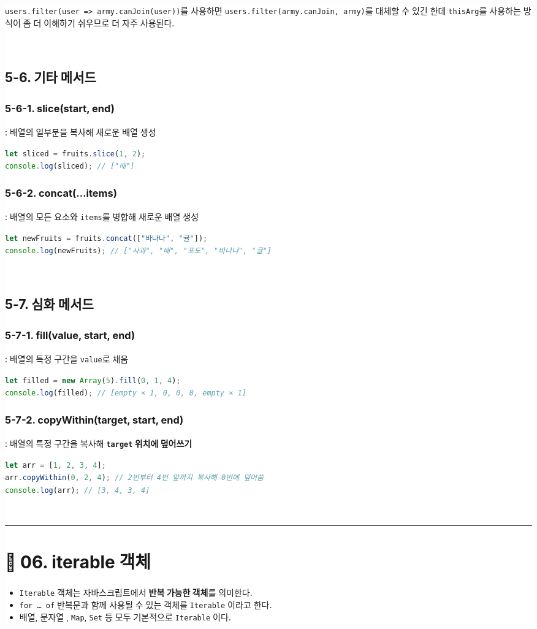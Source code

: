 `users.filter(user => army.canJoin(user))`를 사용하면 `users.filter(army.canJoin, army)`를 대체할 수 있긴 한데 `thisArg`를 사용하는 방식이 좀 더 이해하기 쉬우므로 더 자주 사용된다.

<br />

## 5-6. 기타 메서드

### 5-6-1. slice(start, end)

: 배열의 일부분을 복사해 새로운 배열 생성

```jsx
let sliced = fruits.slice(1, 2);
console.log(sliced); // ["배"]
```

### 5-6-2. concat(…items)

: 배열의 모든 요소와 `items`를 병합해 새로운 배열 생성

```jsx
let newFruits = fruits.concat(["바나나", "귤"]);
console.log(newFruits); // ["사과", "배", "포도", "바나나", "귤"]
```

<br />

## 5-7. 심화 메서드

### 5-7-1. fill(value, start, end)

: 배열의 특정 구간을 `value`로 채움

```jsx
let filled = new Array(5).fill(0, 1, 4);
console.log(filled); // [empty × 1, 0, 0, 0, empty × 1]
```

### 5-7-2. copyWithin(**target, start, end)**

: 배열의 특정 구간을 복사해 **`target` 위치에 덮어쓰기**

```jsx
let arr = [1, 2, 3, 4];
arr.copyWithin(0, 2, 4); // 2번부터 4번 앞까지 복사해 0번에 덮어씀
console.log(arr); // [3, 4, 3, 4]
```

<br />

---

# 📝 06. iterable 객체

- `Iterable` 객체는 자바스크립트에서 **반복 가능한 객체**를 의미한다.
- `for … of` 반복문과 함께 사용될 수 있는 객체를 `Iterable` 이라고 한다.
- 배열, 문자열 , `Map`, `Set` 등 모두 기본적으로 `Iterable` 이다.
